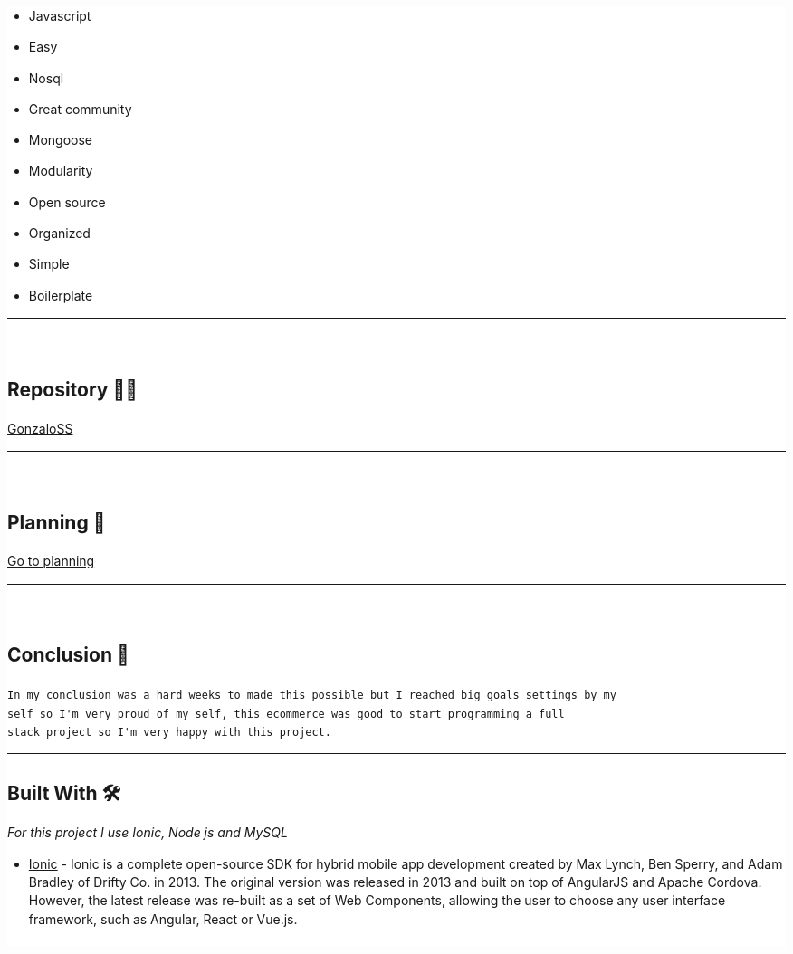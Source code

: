 * Javascript

* Easy

* Nosql

* Great community

* Mongoose

* Modularity

* Open source

* Organized

* Simple

* Boilerplate

---
<br>

## Repository <a name="idRepositories"></a>👨‍💻

[GonzaloSS](https://github.com/GonzaloSS/E-Commerce-project)

---
<br>

## Planning 📅  <a name="idPlanification"></a>

[Go to planning](https://github.com/users/GonzaloSS/projects/1)

---
<br>

## Conclusion <a name="idConclusion"></a> 💬

    In my conclusion was a hard weeks to made this possible but I reached big goals settings by my
    self so I'm very proud of my self, this ecommerce was good to start programming a full
    stack project so I'm very happy with this project. 
---


## Built With 🛠️

_For this project I use Ionic, Node js and MySQL_

* [Ionic](ionicframework.com) - Ionic is a complete open-source SDK for hybrid mobile app development created by Max Lynch, Ben Sperry, and Adam Bradley of Drifty Co. in 2013. The original version was released in 2013 and built on top of AngularJS and Apache Cordova. However, the latest release was re-built as a set of Web Components, allowing the user to choose any user interface framework, such as Angular, React or Vue.js.
<br><br>
